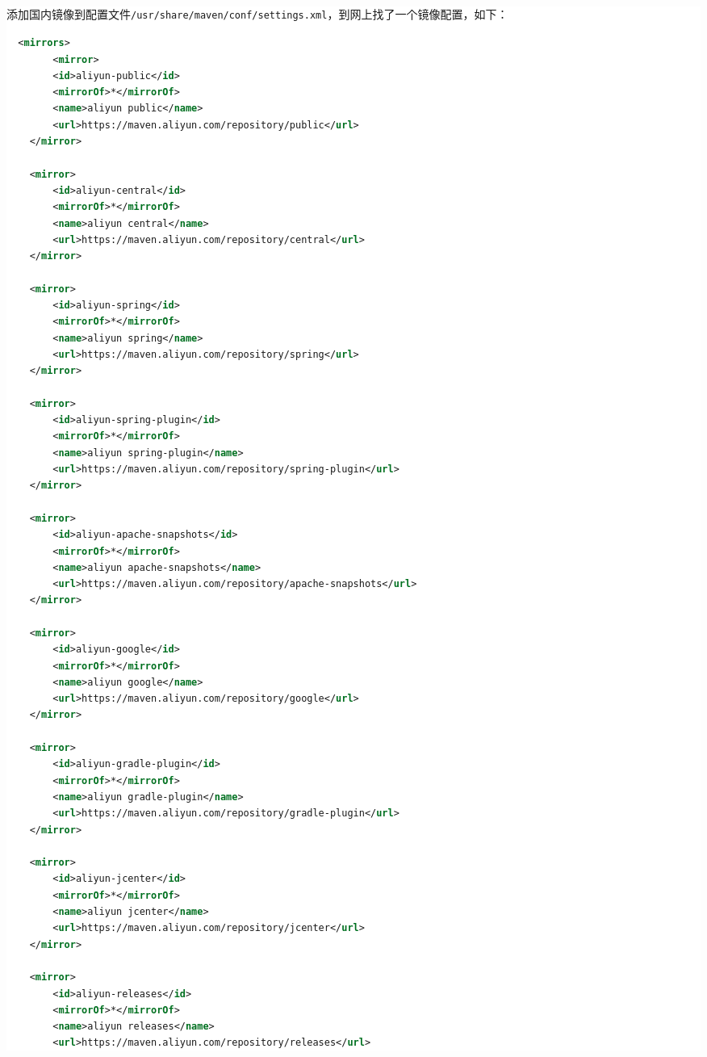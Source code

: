 添加国内镜像到配置文件`/usr/share/maven/conf/settings.xml`，到网上找了一个镜像配置，如下：
```xml
  <mirrors>
        <mirror>
        <id>aliyun-public</id>
        <mirrorOf>*</mirrorOf>
        <name>aliyun public</name>
        <url>https://maven.aliyun.com/repository/public</url>
    </mirror>

    <mirror>
        <id>aliyun-central</id>
        <mirrorOf>*</mirrorOf>
        <name>aliyun central</name>
        <url>https://maven.aliyun.com/repository/central</url>
    </mirror>

    <mirror>
        <id>aliyun-spring</id>
        <mirrorOf>*</mirrorOf>
        <name>aliyun spring</name>
        <url>https://maven.aliyun.com/repository/spring</url>
    </mirror>

    <mirror>
        <id>aliyun-spring-plugin</id>
        <mirrorOf>*</mirrorOf>
        <name>aliyun spring-plugin</name>
        <url>https://maven.aliyun.com/repository/spring-plugin</url>
    </mirror>

    <mirror>
        <id>aliyun-apache-snapshots</id>
        <mirrorOf>*</mirrorOf>
        <name>aliyun apache-snapshots</name>
        <url>https://maven.aliyun.com/repository/apache-snapshots</url>
    </mirror>

    <mirror>
        <id>aliyun-google</id>
        <mirrorOf>*</mirrorOf>
        <name>aliyun google</name>
        <url>https://maven.aliyun.com/repository/google</url>
    </mirror>

    <mirror>
        <id>aliyun-gradle-plugin</id>
        <mirrorOf>*</mirrorOf>
        <name>aliyun gradle-plugin</name>
        <url>https://maven.aliyun.com/repository/gradle-plugin</url>
    </mirror>

    <mirror>
        <id>aliyun-jcenter</id>
        <mirrorOf>*</mirrorOf>
        <name>aliyun jcenter</name>
        <url>https://maven.aliyun.com/repository/jcenter</url>
    </mirror>

    <mirror>
        <id>aliyun-releases</id>
        <mirrorOf>*</mirrorOf>
        <name>aliyun releases</name>
        <url>https://maven.aliyun.com/repository/releases</url>
```